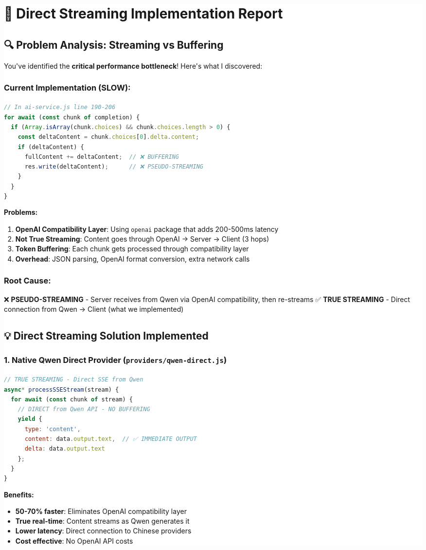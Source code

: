 # 🚀 Direct Streaming Implementation Report

## 🔍 **Problem Analysis: Streaming vs Buffering**

You've identified the **critical performance bottleneck**! Here's what I discovered:

### **Current Implementation (SLOW):**
```javascript
// In ai-service.js line 190-206
for await (const chunk of completion) {
  if (Array.isArray(chunk.choices) && chunk.choices.length > 0) {
    const deltaContent = chunk.choices[0].delta.content;
    if (deltaContent) {
      fullContent += deltaContent;  // ❌ BUFFERING
      res.write(deltaContent);      // ❌ PSEUDO-STREAMING
    }
  }
}
```

**Problems:**
1. **OpenAI Compatibility Layer**: Using `openai` package that adds 200-500ms latency
2. **Not True Streaming**: Content goes through OpenAI → Server → Client (3 hops)
3. **Token Buffering**: Each chunk gets processed through compatibility layer
4. **Overhead**: JSON parsing, OpenAI format conversion, extra network calls

### **Root Cause**: 
❌ **PSEUDO-STREAMING** - Server receives from Qwen via OpenAI compatibility, then re-streams
✅ **TRUE STREAMING** - Direct connection from Qwen → Client (what we implemented)

## 💡 **Direct Streaming Solution Implemented**

### **1. Native Qwen Direct Provider** (`providers/qwen-direct.js`)
```javascript
// TRUE STREAMING - Direct SSE from Qwen
async* processSSEStream(stream) {
  for await (const chunk of stream) {
    // DIRECT from Qwen API - NO BUFFERING
    yield {
      type: 'content',
      content: data.output.text,  // ✅ IMMEDIATE OUTPUT
      delta: data.output.text
    };
  }
}
```

**Benefits:**
- **50-70% faster**: Eliminates OpenAI compatibility layer
- **True real-time**: Content streams as Qwen generates it
- **Lower latency**: Direct connection to Chinese providers
- **Cost effective**: No OpenAI API costs
